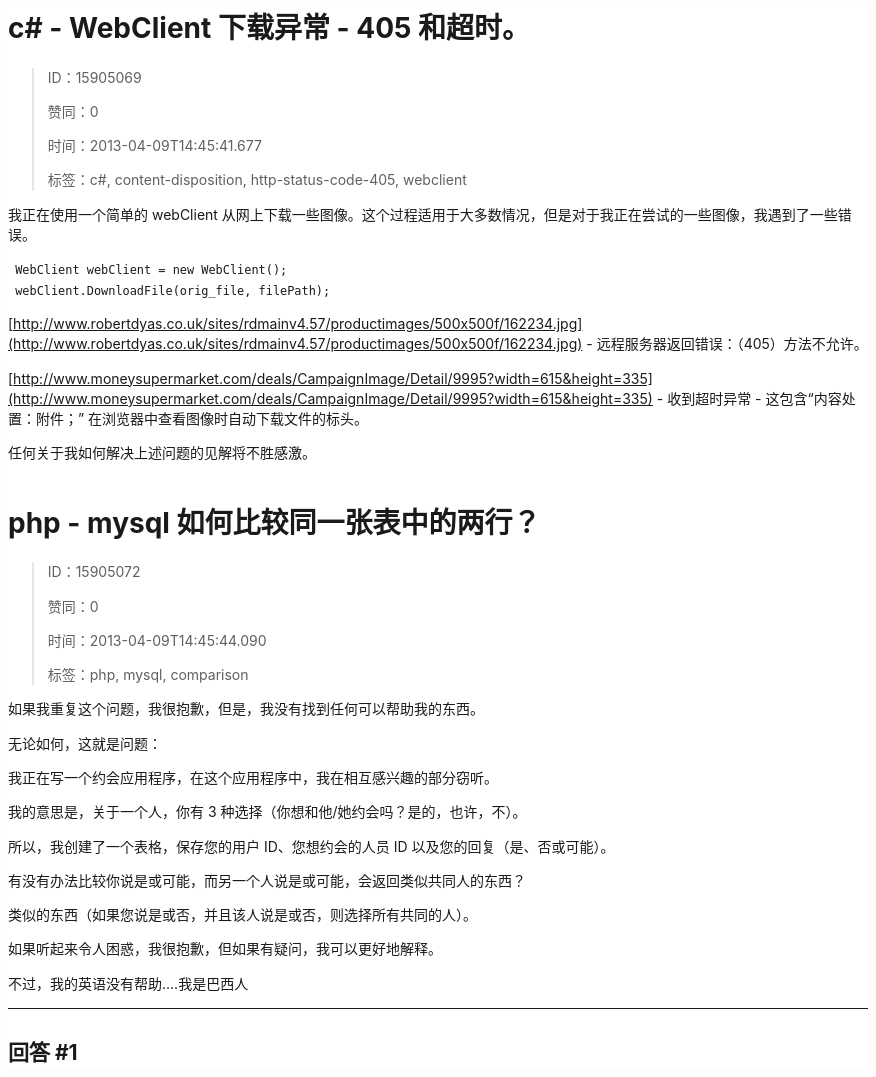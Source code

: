 # c# - WebClient 下载异常 - 405 和超时。

> ID：15905069
> 
> 赞同：0
> 
> 时间：2013-04-09T14:45:41.677
> 
> 标签：c#, content-disposition, http-status-code-405, webclient

我正在使用一个简单的 webClient 从网上下载一些图像。这个过程适用于大多数情况，但是对于我正在尝试的一些图像，我遇到了一些错误。

```
 WebClient webClient = new WebClient();
 webClient.DownloadFile(orig_file, filePath); 
```

[http://www.robertdyas.co.uk/sites/rdmainv4.57/productimages/500x500f/162234.jpg](http://www.robertdyas.co.uk/sites/rdmainv4.57/productimages/500x500f/162234.jpg) - 远程服务器返回错误：（405）方法不允许。

[http://www.moneysupermarket.com/deals/CampaignImage/Detail/9995?width=615&height=335](http://www.moneysupermarket.com/deals/CampaignImage/Detail/9995?width=615&height=335) - 收到超时异常 - 这包含“内容处置：附件；” 在浏览器中查看图像时自动下载文件的标头。

任何关于我如何解决上述问题的见解将不胜感激。

# php - mysql 如何比较同一张表中的两行？

> ID：15905072
> 
> 赞同：0
> 
> 时间：2013-04-09T14:45:44.090
> 
> 标签：php, mysql, comparison

如果我重复这个问题，我很抱歉，但是，我没有找到任何可以帮助我的东西。

无论如何，这就是问题：

我正在写一个约会应用程序，在这个应用程序中，我在相互感兴趣的部分窃听。

我的意思是，关于一个人，你有 3 种选择（你想和他/她约会吗？是的，也许，不）。

所以，我创建了一个表格，保存您的用户 ID、您想约会的人员 ID 以及您的回复（是、否或可能）。

有没有办法比较你说是或可能，而另一个人说是或可能，会返回类似共同人的东西？

类似的东西（如果您说是或否，并且该人说是或否，则选择所有共同的人）。

如果听起来令人困惑，我很抱歉，但如果有疑问，我可以更好地解释。

不过，我的英语没有帮助....我是巴西人

* * *

## 回答 #1
